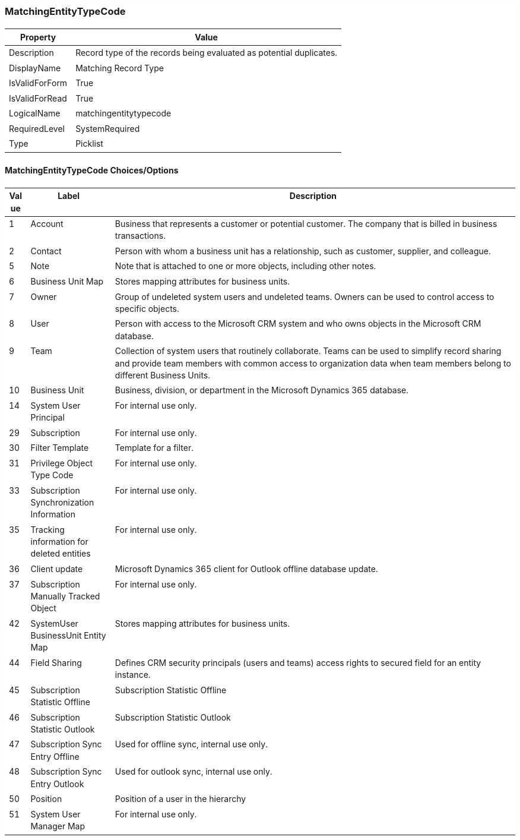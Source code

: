 
### <a name="BKMK_MatchingEntityTypeCode"></a> MatchingEntityTypeCode

|Property|Value|
|--------|-----|
|Description|Record type of the records being evaluated as potential duplicates.|
|DisplayName|Matching Record Type|
|IsValidForForm|True|
|IsValidForRead|True|
|LogicalName|matchingentitytypecode|
|RequiredLevel|SystemRequired|
|Type|Picklist|

#### MatchingEntityTypeCode Choices/Options

|Value|Label|Description|
|-----|-----|--------|
|1|Account|Business that represents a customer or potential customer. The company that is billed in business transactions.|
|2|Contact|Person with whom a business unit has a relationship, such as customer, supplier, and colleague.|
|5|Note|Note that is attached to one or more objects, including other notes.|
|6|Business Unit Map|Stores mapping attributes for business units.|
|7|Owner|Group of undeleted system users and undeleted teams. Owners can be used to control access to specific objects.|
|8|User|Person with access to the Microsoft CRM system and who owns objects in the Microsoft CRM database.|
|9|Team|Collection of system users that routinely collaborate. Teams can be used to simplify record sharing and provide team members with common access to organization data when team members belong to different Business Units.|
|10|Business Unit|Business, division, or department in the Microsoft Dynamics 365 database.|
|14|System User Principal|For internal use only.|
|29|Subscription|For internal use only.|
|30|Filter Template|Template for a filter.|
|31|Privilege Object Type Code|For internal use only.|
|33|Subscription Synchronization Information|For internal use only.|
|35|Tracking information for deleted entities|For internal use only.|
|36|Client update|Microsoft Dynamics 365 client for Outlook offline database update.|
|37|Subscription Manually Tracked Object|For internal use only.|
|42|SystemUser BusinessUnit Entity Map|Stores mapping attributes for business units.|
|44|Field Sharing|Defines CRM security principals (users and teams) access rights to secured field for an entity instance.|
|45|Subscription Statistic Offline|Subscription Statistic Offline|
|46|Subscription Statistic Outlook|Subscription Statistic Outlook|
|47|Subscription Sync Entry Offline|Used for offline sync, internal use only.|
|48|Subscription Sync Entry Outlook|Used for outlook sync, internal use only.|
|50|Position|Position of a user in the hierarchy|
|51|System User Manager Map|For internal use only.|